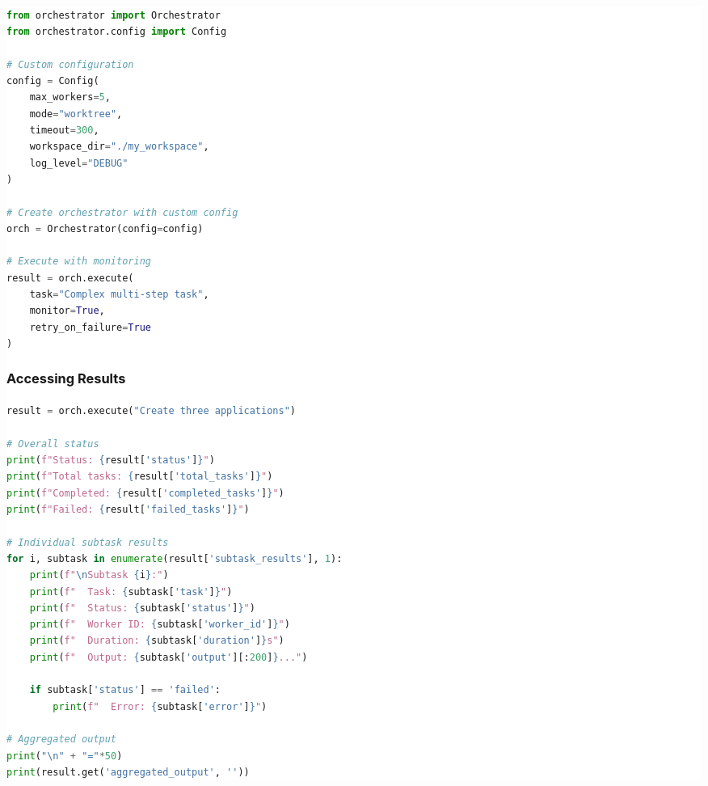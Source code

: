 ```python
from orchestrator import Orchestrator
from orchestrator.config import Config

# Custom configuration
config = Config(
    max_workers=5,
    mode="worktree",
    timeout=300,
    workspace_dir="./my_workspace",
    log_level="DEBUG"
)

# Create orchestrator with custom config
orch = Orchestrator(config=config)

# Execute with monitoring
result = orch.execute(
    task="Complex multi-step task",
    monitor=True,
    retry_on_failure=True
)
```

### Accessing Results

```python
result = orch.execute("Create three applications")

# Overall status
print(f"Status: {result['status']}")
print(f"Total tasks: {result['total_tasks']}")
print(f"Completed: {result['completed_tasks']}")
print(f"Failed: {result['failed_tasks']}")

# Individual subtask results
for i, subtask in enumerate(result['subtask_results'], 1):
    print(f"\nSubtask {i}:")
    print(f"  Task: {subtask['task']}")
    print(f"  Status: {subtask['status']}")
    print(f"  Worker ID: {subtask['worker_id']}")
    print(f"  Duration: {subtask['duration']}s")
    print(f"  Output: {subtask['output'][:200]}...")

    if subtask['status'] == 'failed':
        print(f"  Error: {subtask['error']}")

# Aggregated output
print("\n" + "="*50)
print(result.get('aggregated_output', ''))
```
